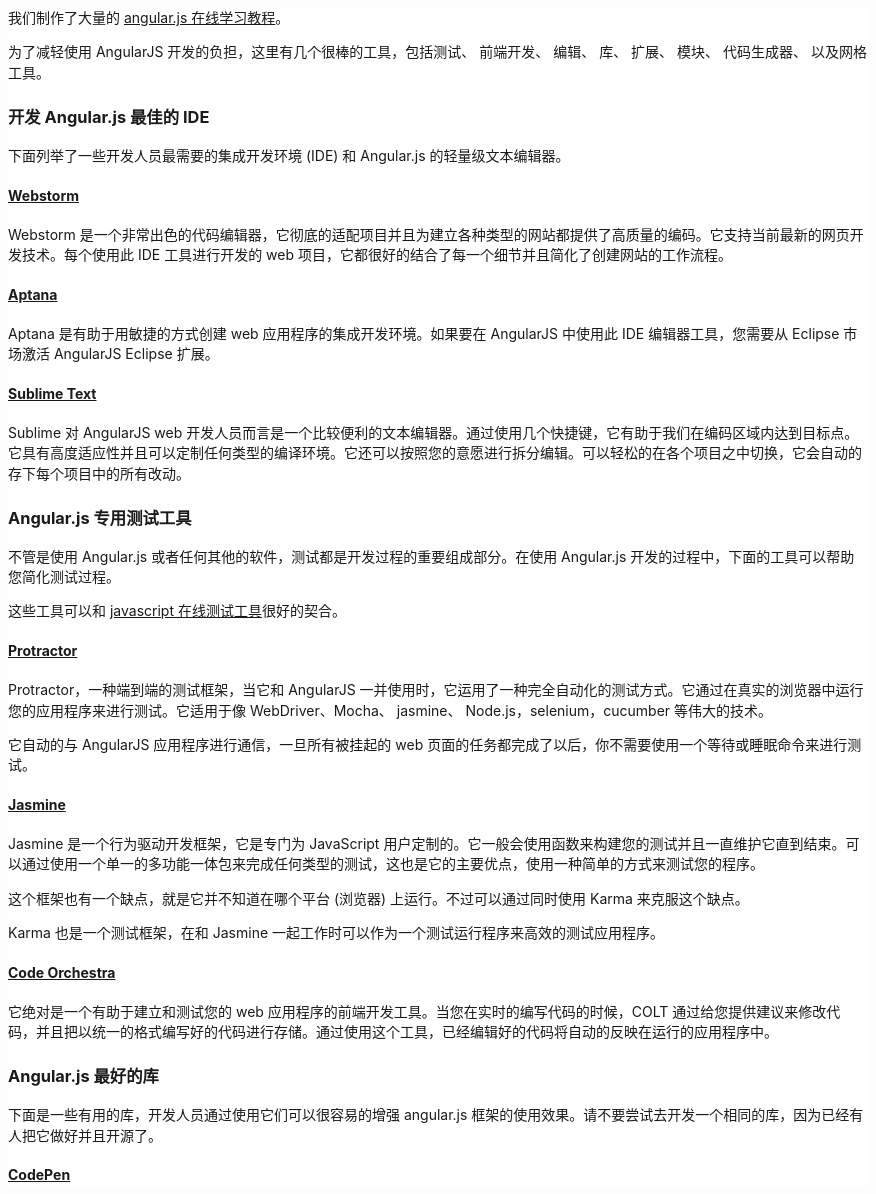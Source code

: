 我们制作了大量的 [angular.js 在线学习教程](http://www.fromdev.com/2015/06/angular-js-tutorials-pdf.html)。

为了减轻使用 AngularJS 开发的负担，这里有几个很棒的工具，包括测试、 前端开发、 编辑、 库、 扩展、 模块、 代码生成器、 以及网格工具。

### 开发 Angular.js 最佳的 IDE

下面列举了一些开发人员最需要的集成开发环境 (IDE) 和 Angular.js 的轻量级文本编辑器。

#### [Webstorm](https://www.jetbrains.com/webstorm/)

Webstorm 是一个非常出色的代码编辑器，它彻底的适配项目并且为建立各种类型的网站都提供了高质量的编码。它支持当前最新的网页开发技术。每个使用此 IDE 工具进行开发的 web 项目，它都很好的结合了每一个细节并且简化了创建网站的工作流程。

#### [Aptana](http://www.aptana.com/)

Aptana 是有助于用敏捷的方式创建 web 应用程序的集成开发环境。如果要在 AngularJS 中使用此 IDE 编辑器工具，您需要从 Eclipse 市场激活 AngularJS Eclipse 扩展。

#### [Sublime Text](http://www.sublimetext.com/)

Sublime 对 AngularJS web 开发人员而言是一个比较便利的文本编辑器。通过使用几个快捷键，它有助于我们在编码区域内达到目标点。它具有高度适应性并且可以定制任何类型的编译环境。它还可以按照您的意愿进行拆分编辑。可以轻松的在各个项目之中切换，它会自动的存下每个项目中的所有改动。

### Angular.js 专用测试工具

不管是使用 Angular.js 或者任何其他的软件，测试都是开发过程的重要组成部分。在使用 Angular.js 开发的过程中，下面的工具可以帮助您简化测试过程。

这些工具可以和 [javascript 在线测试工具](http://www.fromdev.com/2015/01/websites-to-test-javascript-code.html)很好的契合。

#### [Protractor](http://angular.github.io/protractor/#/)

Protractor，一种端到端的测试框架，当它和 AngularJS 一并使用时，它运用了一种完全自动化的测试方式。它通过在真实的浏览器中运行您的应用程序来进行测试。它适用于像 WebDriver、Mocha、 jasmine、 Node.js，selenium，cucumber 等伟大的技术。

它自动的与 AngularJS 应用程序进行通信，一旦所有被挂起的 web 页面的任务都完成了以后，你不需要使用一个等待或睡眠命令来进行测试。

#### [Jasmine](https://github.com/jasmine/jasmine)

Jasmine 是一个行为驱动开发框架，它是专门为 JavaScript 用户定制的。它一般会使用函数来构建您的测试并且一直维护它直到结束。可以通过使用一个单一的多功能一体包来完成任何类型的测试，这也是它的主要优点，使用一种简单的方式来测试您的程序。

这个框架也有一个缺点，就是它并不知道在哪个平台 (浏览器) 上运行。不过可以通过同时使用 Karma 来克服这个缺点。

Karma 也是一个测试框架，在和 Jasmine 一起工作时可以作为一个测试运行程序来高效的测试应用程序。

#### [Code Orchestra](http://codeorchestra.com/#/)

它绝对是一个有助于建立和测试您的 web 应用程序的前端开发工具。当您在实时的编写代码的时候，COLT 通过给您提供建议来修改代码，并且把以统一的格式编写好的代码进行存储。通过使用这个工具，已经编辑好的代码将自动的反映在运行的应用程序中。

### Angular.js 最好的库

下面是一些有用的库，开发人员通过使用它们可以很容易的增强 angular.js 框架的使用效果。请不要尝试去开发一个相同的库，因为已经有人把它做好并且开源了。

#### [CodePen](http://codepen.io/lsgrrd/pen/pnvwf)
